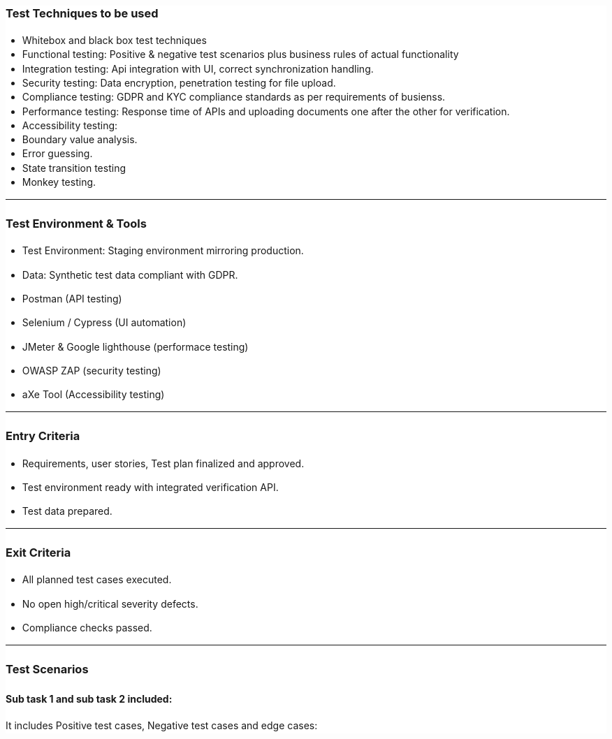 ### Test Techniques to be used
- Whitebox and black box test techniques
- Functional testing: Positive & negative test scenarios plus business rules of actual functionality
- Integration testing: Api integration with UI, correct synchronization handling.
- Security testing: Data encryption, penetration testing for file upload.
- Compliance testing: GDPR and KYC compliance standards as per requirements of busienss.
- Performance testing: Response time of APIs and uploading documents one after the other for verification.
- Accessibility testing: 
- Boundary value analysis.
- Error guessing.
- State transition testing
- Monkey testing.
---
###  Test Environment & Tools
- Test Environment: Staging environment mirroring production.

- Data: Synthetic test data compliant with GDPR.

- Postman (API testing) 

- Selenium / Cypress (UI automation)

- JMeter & Google lighthouse (performace testing)

- OWASP ZAP (security testing)
  
- aXe Tool (Accessibility testing)
  
---

###  Entry Criteria
- Requirements, user stories, Test plan finalized and approved.

- Test environment ready with integrated verification API.

- Test data prepared.
  
---

###  Exit Criteria
- All planned test cases executed.

- No open high/critical severity defects.

- Compliance checks passed.

---

### Test Scenarios

#### Sub task 1 and sub task 2 included:
It includes Positive test cases, Negative test cases and edge cases:
